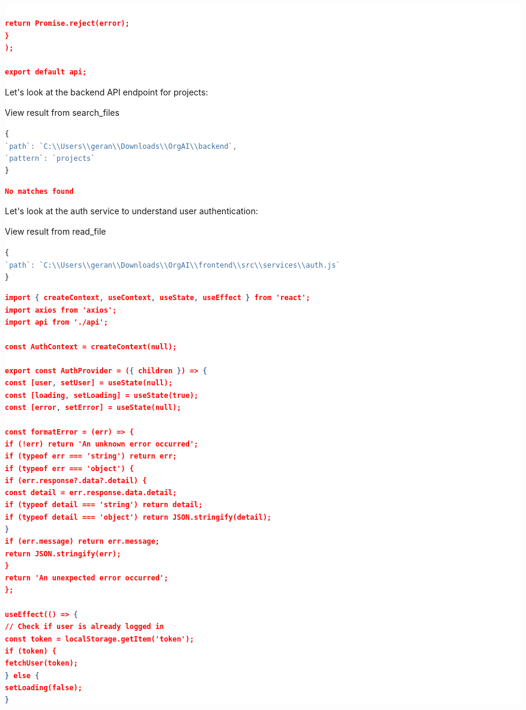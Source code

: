 ```json

return Promise.reject(error); 
} 
); 

export default api;
```

Let's look at the backend API endpoint for projects:

View result from search\_files

```javascript
{ 
`path`: `C:\\Users\\geran\\Downloads\\OrgAI\\backend`, 
`pattern`: `projects` 
}
```

```json
No matches found
```

Let's look at the auth service to understand user authentication:

View result from read\_file

```javascript
{ 
`path`: `C:\\Users\\geran\\Downloads\\OrgAI\\frontend\\src\\services\\auth.js` 
}
```

```json
import { createContext, useContext, useState, useEffect } from 'react'; 
import axios from 'axios'; 
import api from './api'; 

const AuthContext = createContext(null); 

export const AuthProvider = ({ children }) => { 
const [user, setUser] = useState(null); 
const [loading, setLoading] = useState(true); 
const [error, setError] = useState(null); 

const formatError = (err) => { 
if (!err) return 'An unknown error occurred'; 
if (typeof err === 'string') return err; 
if (typeof err === 'object') { 
if (err.response?.data?.detail) { 
const detail = err.response.data.detail; 
if (typeof detail === 'string') return detail; 
if (typeof detail === 'object') return JSON.stringify(detail); 
} 
if (err.message) return err.message; 
return JSON.stringify(err); 
} 
return 'An unexpected error occurred'; 
}; 

useEffect(() => { 
// Check if user is already logged in 
const token = localStorage.getItem('token'); 
if (token) { 
fetchUser(token); 
} else { 
setLoading(false); 
} 
```

[name]: value 
[name]: value 